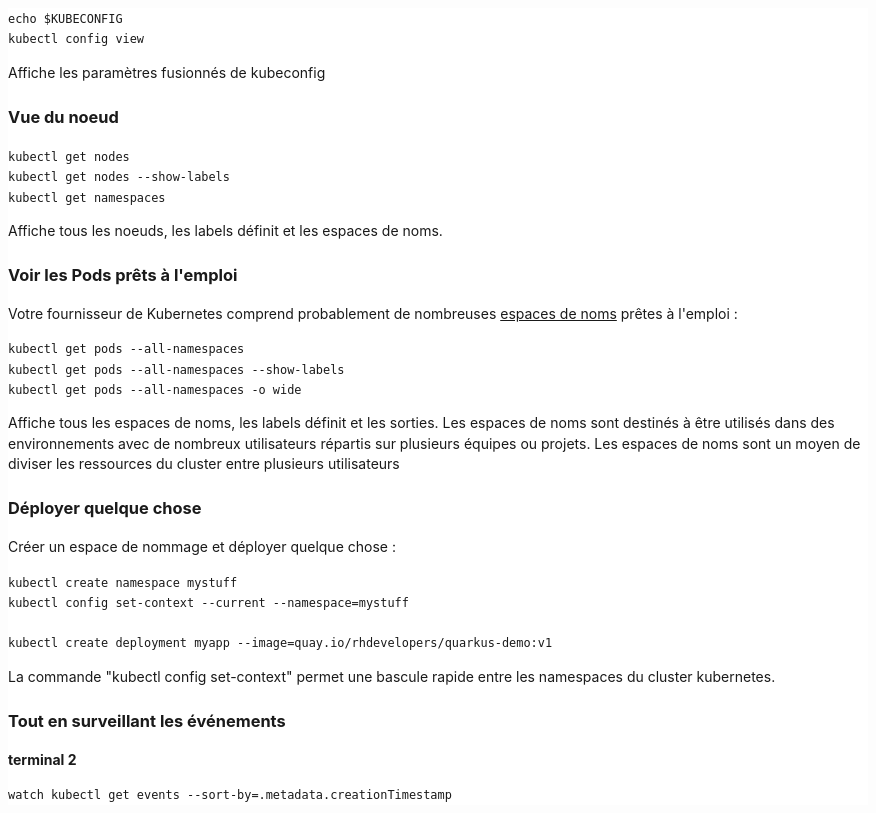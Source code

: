 ```
echo $KUBECONFIG
kubectl config view
```

 
Affiche les paramètres fusionnés de kubeconfig
  

### Vue du noeud

```
kubectl get nodes
kubectl get nodes --show-labels
kubectl get namespaces
```

 
Affiche tous les noeuds, les labels définit et les espaces de noms.
  

### Voir les Pods prêts à l'emploi

Votre fournisseur de Kubernetes comprend probablement de nombreuses [espaces de noms](https://kubernetes.io/docs/concepts/overview/working-with-objects/namespaces/) prêtes à l'emploi :  

```
kubectl get pods --all-namespaces
kubectl get pods --all-namespaces --show-labels
kubectl get pods --all-namespaces -o wide
```
 
Affiche tous les espaces de noms, les labels définit et les sorties.
Les espaces de noms sont destinés à être utilisés dans des environnements avec de nombreux utilisateurs répartis sur plusieurs équipes ou projets. 
Les espaces de noms sont un moyen de diviser les ressources du cluster entre plusieurs utilisateurs
  

### Déployer quelque chose

Créer un espace de nommage et déployer quelque chose :  

```
kubectl create namespace mystuff
kubectl config set-context --current --namespace=mystuff

kubectl create deployment myapp --image=quay.io/rhdevelopers/quarkus-demo:v1
```

 
La commande "kubectl config set-context" permet une bascule rapide entre les namespaces du cluster kubernetes.
  

### Tout en surveillant les événements

**terminal 2**

```
watch kubectl get events --sort-by=.metadata.creationTimestamp
```
